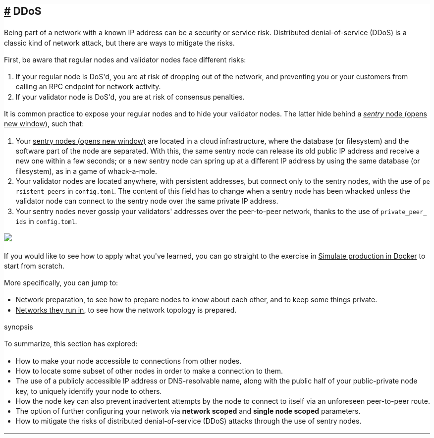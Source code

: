 ## [#](https://tutorials.cosmos.network/tutorials/9-path-to-prod/5-network.html#ddos) DDoS

Being part of a network with a known IP address can be a security or service risk. Distributed denial-of-service (DDoS) is a classic kind of network attack, but there are ways to mitigate the risks.

First, be aware that regular nodes and validator nodes face different risks:

1. If your regular node is DoS'd, you are at risk of dropping out of the network, and preventing you or your customers from calling an RPC endpoint for network activity.
2. If your validator node is DoS'd, you are at risk of consensus penalties.

It is common practice to expose your regular nodes and to hide your validator nodes. The latter hide behind a [_sentry_ node (opens new window)](https://hub.cosmos.network/main/validators/security.html#sentry-nodes-ddos-protection), such that:

1. Your [sentry nodes (opens new window)](https://forum.cosmos.network/t/sentry-node-architecture-overview/454) are located in a cloud infrastructure, where the database (or filesystem) and the software part of the node are separated. With this, the same sentry node can release its old public IP address and receive a new one within a few seconds; or a new sentry node can spring up at a different IP address by using the same database (or filesystem), as in a game of whack-a-mole.
2. Your validator nodes are located anywhere, with persistent addresses, but connect only to the sentry nodes, with the use of `persistent_peers` in `config.toml`. The content of this field has to change when a sentry node has been whacked unless the validator node can connect to the sentry node over the same private IP address.
3. Your sentry nodes never gossip your validators' addresses over the peer-to-peer network, thanks to the use of `private_peer_ids` in `config.toml`.

![](https://tutorials.cosmos.network/hi-tip-icon.svg)

If you would like to see how to apply what you've learned, you can go straight to the exercise in [Simulate production in Docker](https://tutorials.cosmos.network/hands-on-exercise/4-run-in-prod/1-run-prod-docker.html) to start from scratch.

More specifically, you can jump to:

- [Network preparation](https://tutorials.cosmos.network/hands-on-exercise/4-run-in-prod/1-run-prod-docker.html#network-preparation), to see how to prepare nodes to know about each other, and to keep some things private.
- [Networks they run in](https://tutorials.cosmos.network/hands-on-exercise/4-run-in-prod/1-run-prod-docker.html#the-networks-they-run-in), to see how the network topology is prepared.

synopsis

To summarize, this section has explored:

- How to make your node accessible to connections from other nodes.
- How to locate some subset of other nodes in order to make a connection to them.
- The use of a publicly accessible IP address or DNS-resolvable name, along with the public half of your public-private node key, to uniquely identify your node to others.
- How the node key can also prevent inadvertent attempts by the node to connect to itself via an unforeseen peer-to-peer route.
- The option of further configuring your network via **network scoped** and **single node scoped** parameters.
- How to mitigate the risks of distributed denial-of-service (DDoS) attacks through the use of sentry nodes.

---